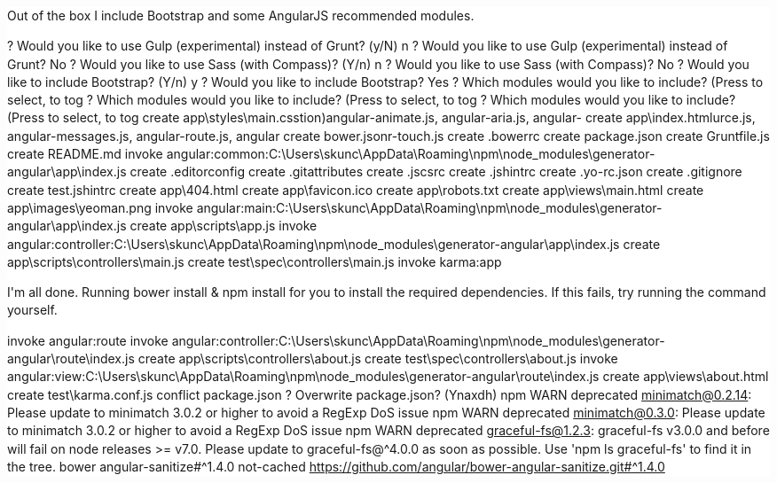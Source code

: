 Out of the box I include Bootstrap and some AngularJS recommended modules.

? Would you like to use Gulp (experimental) instead of Grunt? (y/N) n
? Would you like to use Gulp (experimental) instead of Grunt? No
? Would you like to use Sass (with Compass)? (Y/n) n
? Would you like to use Sass (with Compass)? No
? Would you like to include Bootstrap? (Y/n) y
? Would you like to include Bootstrap? Yes
? Which modules would you like to include? (Press <space> to select, <a> to tog
? Which modules would you like to include? (Press <space> to select, <a> to tog
? Which modules would you like to include? (Press <space> to select, <a> to tog
   create app\styles\main.csstion)angular-animate.js, angular-aria.js, angular-
   create app\index.htmlurce.js, angular-messages.js, angular-route.js, angular
   create bower.jsonr-touch.js
   create .bowerrc
   create package.json
   create Gruntfile.js
   create README.md
   invoke   angular:common:C:\Users\skunc\AppData\Roaming\npm\node_modules\generator-angular\app\index.js
   create     .editorconfig
   create     .gitattributes
   create     .jscsrc
   create     .jshintrc
   create     .yo-rc.json
   create     .gitignore
   create     test\.jshintrc
   create     app\404.html
   create     app\favicon.ico
   create     app\robots.txt
   create     app\views\main.html
   create     app\images\yeoman.png
   invoke   angular:main:C:\Users\skunc\AppData\Roaming\npm\node_modules\generator-angular\app\index.js
   create     app\scripts\app.js
   invoke   angular:controller:C:\Users\skunc\AppData\Roaming\npm\node_modules\generator-angular\app\index.js
   create     app\scripts\controllers\main.js
   create     test\spec\controllers\main.js
   invoke   karma:app


I'm all done. Running bower install & npm install for you to install the required dependencies. If this fails, try running the command yourself.


   invoke       angular:route
   invoke           angular:controller:C:\Users\skunc\AppData\Roaming\npm\node_modules\generator-angular\route\index.js
   create             app\scripts\controllers\about.js
   create             test\spec\controllers\about.js
   invoke           angular:view:C:\Users\skunc\AppData\Roaming\npm\node_modules\generator-angular\route\index.js
   create             app\views\about.html
   create     test\karma.conf.js
 conflict     package.json
? Overwrite package.json? (Ynaxdh) npm WARN deprecated minimatch@0.2.14: Please update to minimatch 3.0.2 or higher to avoid a RegExp DoS issue
npm WARN deprecated minimatch@0.3.0: Please update to minimatch 3.0.2 or higher to avoid a RegExp DoS issue
npm WARN deprecated graceful-fs@1.2.3: graceful-fs v3.0.0 and before will fail on node releases >= v7.0. Please update to graceful-fs@^4.0.0 as soon as possible. Use 'npm ls graceful-fs' to find it in the tree.
bower angular-sanitize#^1.4.0       not-cached https://github.com/angular/bower-angular-sanitize.git#^1.4.0